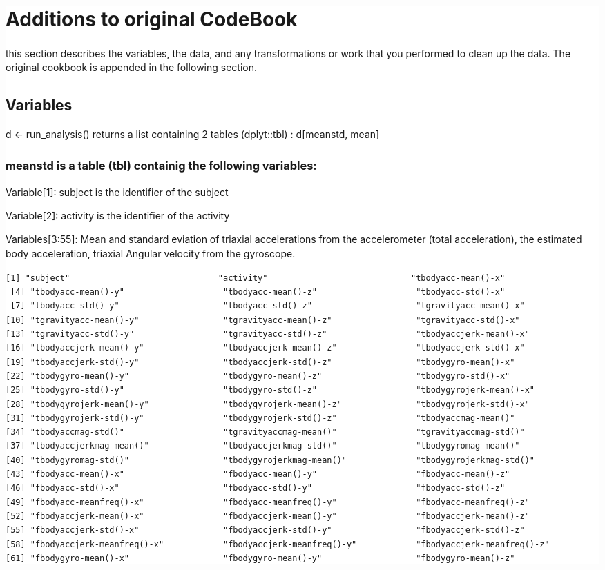 # Additions to original CodeBook

this section describes the variables, the data, and any transformations or work that you performed to clean up the data.
The original cookbook is appended in the following section.

## Variables
d <- run_analysis() returns a list containing 2 tables (dplyt::tbl) : d[meanstd, mean]

### meanstd is a table (tbl) containig the following variables:

Variable[1]: subject is the identifier of the subject  

Variable[2]: activity is the identifier of the activity

Variables[3:55]: Mean and standard eviation of triaxial accelerations from the accelerometer (total acceleration), the estimated body acceleration, triaxial Angular velocity from the gyroscope.

```
[1] "subject"                              "activity"                             "tbodyacc-mean()-x"                   
 [4] "tbodyacc-mean()-y"                    "tbodyacc-mean()-z"                    "tbodyacc-std()-x"                    
 [7] "tbodyacc-std()-y"                     "tbodyacc-std()-z"                     "tgravityacc-mean()-x"                
[10] "tgravityacc-mean()-y"                 "tgravityacc-mean()-z"                 "tgravityacc-std()-x"                 
[13] "tgravityacc-std()-y"                  "tgravityacc-std()-z"                  "tbodyaccjerk-mean()-x"               
[16] "tbodyaccjerk-mean()-y"                "tbodyaccjerk-mean()-z"                "tbodyaccjerk-std()-x"                
[19] "tbodyaccjerk-std()-y"                 "tbodyaccjerk-std()-z"                 "tbodygyro-mean()-x"                  
[22] "tbodygyro-mean()-y"                   "tbodygyro-mean()-z"                   "tbodygyro-std()-x"                   
[25] "tbodygyro-std()-y"                    "tbodygyro-std()-z"                    "tbodygyrojerk-mean()-x"              
[28] "tbodygyrojerk-mean()-y"               "tbodygyrojerk-mean()-z"               "tbodygyrojerk-std()-x"               
[31] "tbodygyrojerk-std()-y"                "tbodygyrojerk-std()-z"                "tbodyaccmag-mean()"                  
[34] "tbodyaccmag-std()"                    "tgravityaccmag-mean()"                "tgravityaccmag-std()"                
[37] "tbodyaccjerkmag-mean()"               "tbodyaccjerkmag-std()"                "tbodygyromag-mean()"                 
[40] "tbodygyromag-std()"                   "tbodygyrojerkmag-mean()"              "tbodygyrojerkmag-std()"              
[43] "fbodyacc-mean()-x"                    "fbodyacc-mean()-y"                    "fbodyacc-mean()-z"                   
[46] "fbodyacc-std()-x"                     "fbodyacc-std()-y"                     "fbodyacc-std()-z"                    
[49] "fbodyacc-meanfreq()-x"                "fbodyacc-meanfreq()-y"                "fbodyacc-meanfreq()-z"               
[52] "fbodyaccjerk-mean()-x"                "fbodyaccjerk-mean()-y"                "fbodyaccjerk-mean()-z"               
[55] "fbodyaccjerk-std()-x"                 "fbodyaccjerk-std()-y"                 "fbodyaccjerk-std()-z"                
[58] "fbodyaccjerk-meanfreq()-x"            "fbodyaccjerk-meanfreq()-y"            "fbodyaccjerk-meanfreq()-z"           
[61] "fbodygyro-mean()-x"                   "fbodygyro-mean()-y"                   "fbodygyro-mean()-z"                  
```